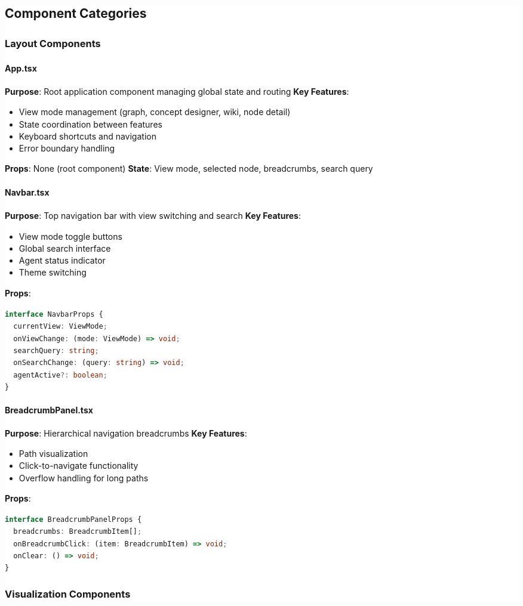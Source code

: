 ## Component Categories

### Layout Components

#### App.tsx
**Purpose**: Root application component managing global state and routing
**Key Features**:
- View mode management (graph, concept designer, wiki, node detail)
- State coordination between features
- Keyboard shortcuts and navigation
- Error boundary handling

**Props**: None (root component)
**State**: View mode, selected node, breadcrumbs, search query

#### Navbar.tsx
**Purpose**: Top navigation bar with view switching and search
**Key Features**:
- View mode toggle buttons
- Global search interface
- Agent status indicator
- Theme switching

**Props**:
```typescript
interface NavbarProps {
  currentView: ViewMode;
  onViewChange: (mode: ViewMode) => void;
  searchQuery: string;
  onSearchChange: (query: string) => void;
  agentActive?: boolean;
}
```

#### BreadcrumbPanel.tsx
**Purpose**: Hierarchical navigation breadcrumbs
**Key Features**:
- Path visualization
- Click-to-navigate functionality
- Overflow handling for long paths

**Props**:
```typescript
interface BreadcrumbPanelProps {
  breadcrumbs: BreadcrumbItem[];
  onBreadcrumbClick: (item: BreadcrumbItem) => void;
  onClear: () => void;
}
```

### Visualization Components
